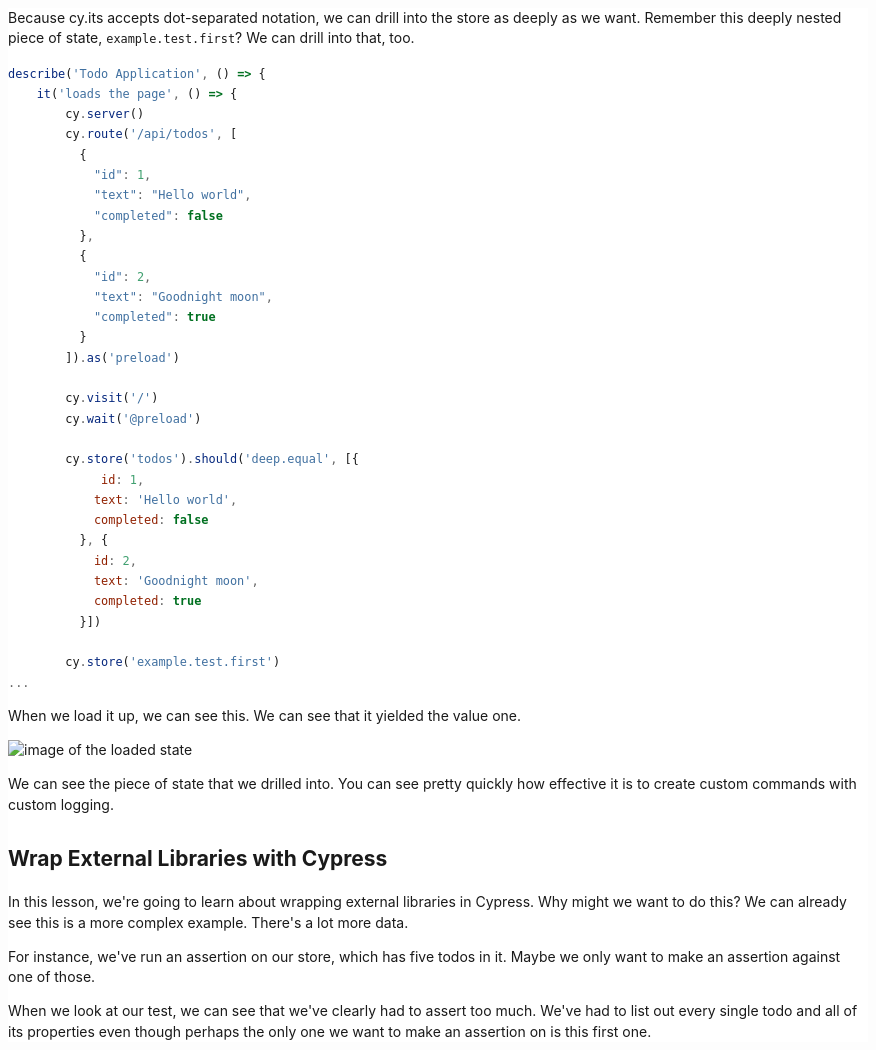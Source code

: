 Because cy.its accepts dot-separated notation, we can drill into the store as deeply as we want. Remember this deeply nested piece of state, `example.test.first`? We can drill into that, too.

```js
describe('Todo Application', () => {
    it('loads the page', () => {
        cy.server()
        cy.route('/api/todos', [
          {
            "id": 1,
            "text": "Hello world",
            "completed": false
          },
          {
            "id": 2,
            "text": "Goodnight moon",
            "completed": true
          }
        ]).as('preload')

        cy.visit('/')
        cy.wait('@preload')

        cy.store('todos').should('deep.equal', [{
             id: 1,
            text: 'Hello world',
            completed: false
          }, {
            id: 2,
            text: 'Goodnight moon',
            completed: true
          }])

        cy.store('example.test.first')
...
```

When we load it up, we can see this. We can see that it yielded the value one. 

![image of the loaded state](https://res.cloudinary.com/dg3gyk0gu/image/upload/v1559626679/transcript-images/09_cypress-create-custom-cypress-commands-custom-store-loaded.jpg)

We can see the piece of state that we drilled into. You can see pretty quickly how effective it is to create custom commands with custom logging.


## Wrap External Libraries with Cypress

In this lesson, we're going to learn about wrapping external libraries in Cypress. Why might we want to do this? We can already see this is a more complex example. There's a lot more data.

For instance, we've run an assertion on our store, which has five todos in it. Maybe we only want to make an assertion against one of those.

When we look at our test, we can see that we've clearly had to assert too much. We've had to list out every single todo and all of its properties even though perhaps the only one we want to make an assertion on is this first one.
